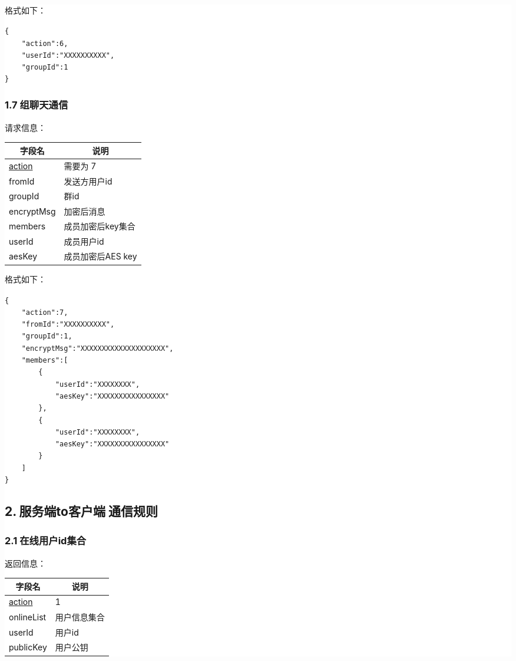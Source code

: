 格式如下：

```
{
    "action":6,
    "userId":"XXXXXXXXXX",
    "groupId":1
}
```

### 1.7 组聊天通信

请求信息：

字段名 | 说明 
--- | --- 
[action](#客户端to服务端action含义)  | 需要为 7
fromId | 发送方用户id
groupId | 群id
encryptMsg | 加密后消息
members | 成员加密后key集合
userId | 成员用户id
aesKey | 成员加密后AES key

格式如下：

```
{
    "action":7,
    "fromId":"XXXXXXXXXX",
    "groupId":1,
    "encryptMsg":"XXXXXXXXXXXXXXXXXXXX",
    "members":[
        {
            "userId":"XXXXXXXX",
            "aesKey":"XXXXXXXXXXXXXXXX"
        },
        {
            "userId":"XXXXXXXX",
            "aesKey":"XXXXXXXXXXXXXXXX"
        }
    ]
}
```


## 2. 服务端to客户端 通信规则

### 2.1 在线用户id集合

返回信息：

字段名 | 说明 
--- | --- 
[action](#服务端to客户端action含义)  |  1
onlineList | 用户信息集合
userId | 用户id
publicKey | 用户公钥
